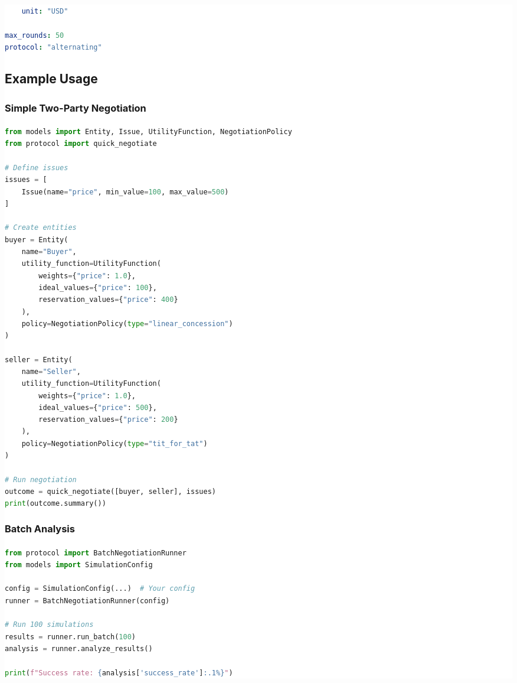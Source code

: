 ```yaml
    unit: "USD"

max_rounds: 50
protocol: "alternating"
```

## Example Usage

### Simple Two-Party Negotiation

```python
from models import Entity, Issue, UtilityFunction, NegotiationPolicy
from protocol import quick_negotiate

# Define issues
issues = [
    Issue(name="price", min_value=100, max_value=500)
]

# Create entities
buyer = Entity(
    name="Buyer",
    utility_function=UtilityFunction(
        weights={"price": 1.0},
        ideal_values={"price": 100},
        reservation_values={"price": 400}
    ),
    policy=NegotiationPolicy(type="linear_concession")
)

seller = Entity(
    name="Seller",
    utility_function=UtilityFunction(
        weights={"price": 1.0},
        ideal_values={"price": 500},
        reservation_values={"price": 200}
    ),
    policy=NegotiationPolicy(type="tit_for_tat")
)

# Run negotiation
outcome = quick_negotiate([buyer, seller], issues)
print(outcome.summary())
```

### Batch Analysis

```python
from protocol import BatchNegotiationRunner
from models import SimulationConfig

config = SimulationConfig(...)  # Your config
runner = BatchNegotiationRunner(config)

# Run 100 simulations
results = runner.run_batch(100)
analysis = runner.analyze_results()

print(f"Success rate: {analysis['success_rate']:.1%}")
```
